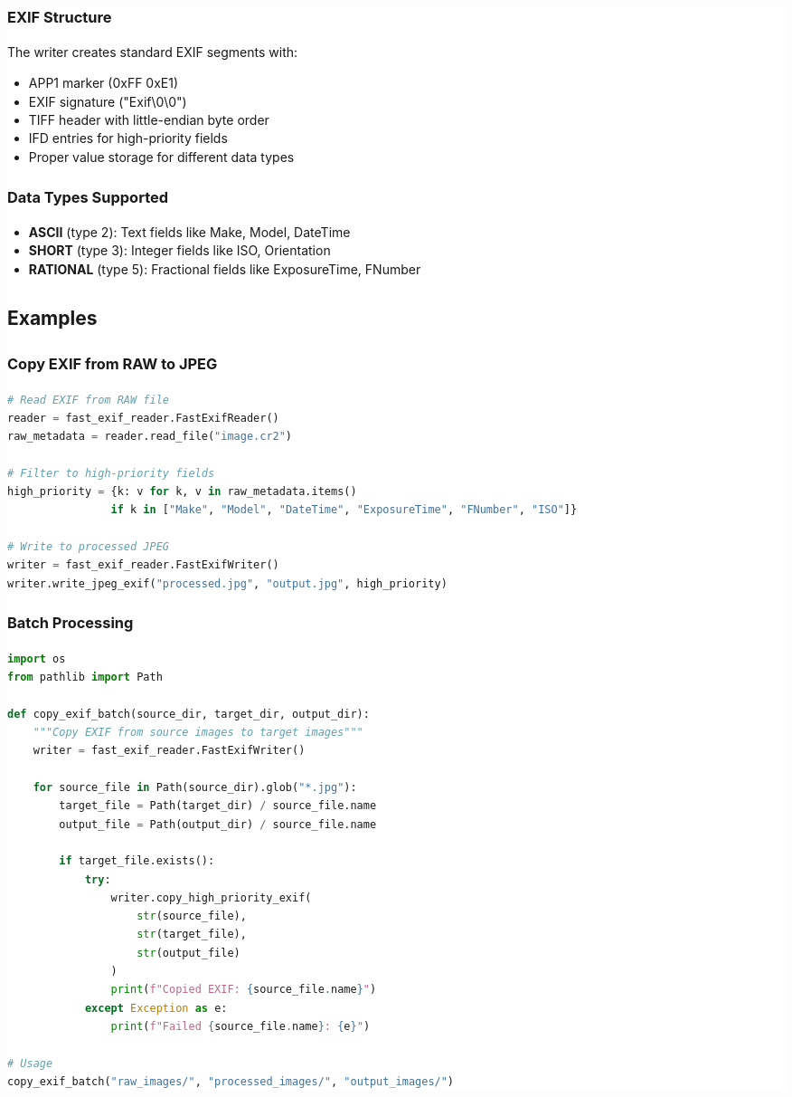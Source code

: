 ### EXIF Structure
The writer creates standard EXIF segments with:
- APP1 marker (0xFF 0xE1)
- EXIF signature ("Exif\0\0")
- TIFF header with little-endian byte order
- IFD entries for high-priority fields
- Proper value storage for different data types

### Data Types Supported
- **ASCII** (type 2): Text fields like Make, Model, DateTime
- **SHORT** (type 3): Integer fields like ISO, Orientation
- **RATIONAL** (type 5): Fractional fields like ExposureTime, FNumber

## Examples

### Copy EXIF from RAW to JPEG
```python
# Read EXIF from RAW file
reader = fast_exif_reader.FastExifReader()
raw_metadata = reader.read_file("image.cr2")

# Filter to high-priority fields
high_priority = {k: v for k, v in raw_metadata.items() 
                if k in ["Make", "Model", "DateTime", "ExposureTime", "FNumber", "ISO"]}

# Write to processed JPEG
writer = fast_exif_reader.FastExifWriter()
writer.write_jpeg_exif("processed.jpg", "output.jpg", high_priority)
```

### Batch Processing
```python
import os
from pathlib import Path

def copy_exif_batch(source_dir, target_dir, output_dir):
    """Copy EXIF from source images to target images"""
    writer = fast_exif_reader.FastExifWriter()
    
    for source_file in Path(source_dir).glob("*.jpg"):
        target_file = Path(target_dir) / source_file.name
        output_file = Path(output_dir) / source_file.name
        
        if target_file.exists():
            try:
                writer.copy_high_priority_exif(
                    str(source_file), 
                    str(target_file), 
                    str(output_file)
                )
                print(f"Copied EXIF: {source_file.name}")
            except Exception as e:
                print(f"Failed {source_file.name}: {e}")

# Usage
copy_exif_batch("raw_images/", "processed_images/", "output_images/")
```
